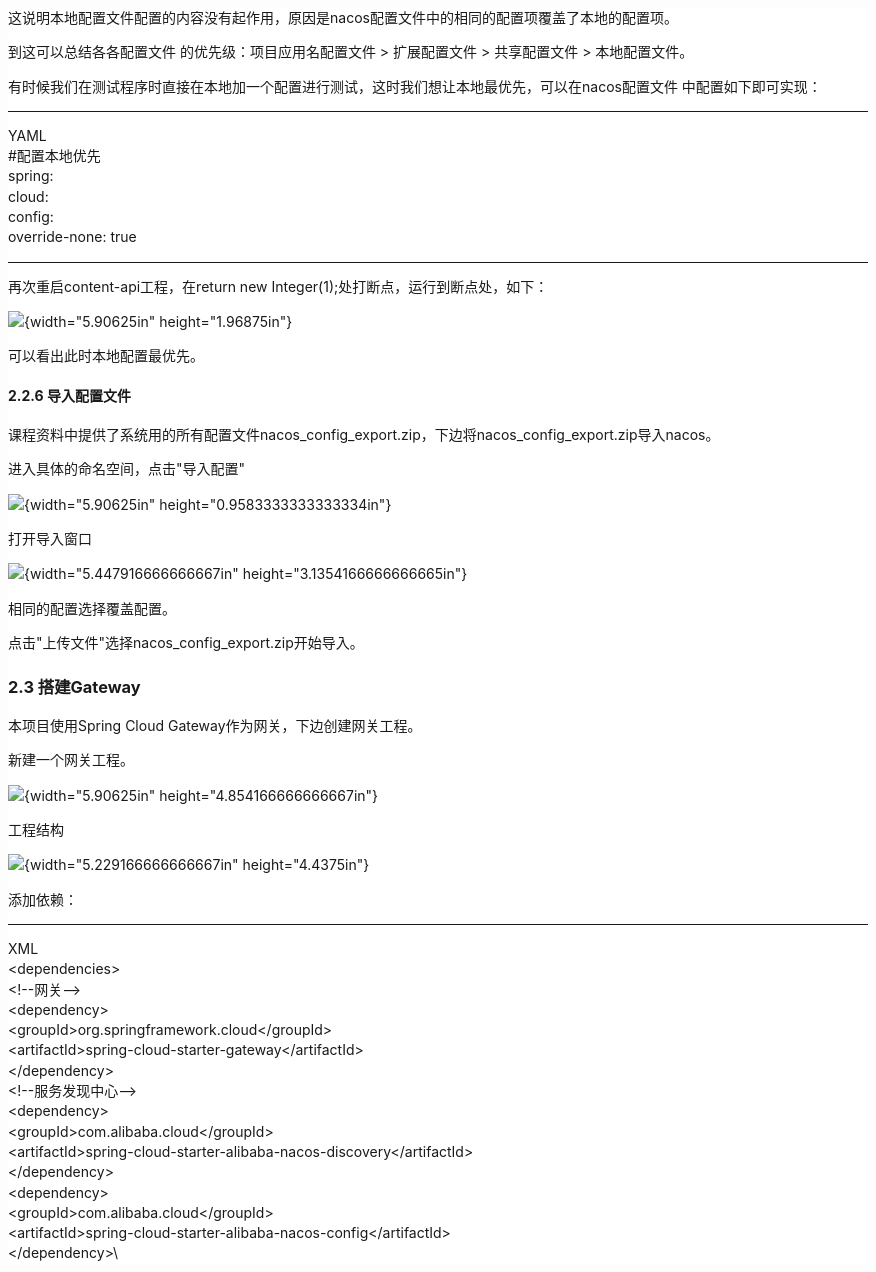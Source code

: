 这说明本地配置文件配置的内容没有起作用，原因是nacos配置文件中的相同的配置项覆盖了本地的配置项。

到这可以总结各各配置文件 的优先级：项目应用名配置文件 \> 扩展配置文件 \> 共享配置文件 \> 本地配置文件。

有时候我们在测试程序时直接在本地加一个配置进行测试，这时我们想让本地最优先，可以在nacos配置文件 中配置如下即可实现：

-----------------------------------------------------------------------
  YAML\
  #配置本地优先\
  spring:\
  cloud:\
  config:\
  override-none: true

-----------------------------------------------------------------------

再次重启content-api工程，在return new Integer(1);处打断点，运行到断点处，如下：

![](http://mxchen-figure-bed.oss-cn-hangzhou.aliyuncs.com/img/2023/01/29/20230129011251.png){width="5.90625in" height="1.96875in"}

可以看出此时本地配置最优先。

#### **2.2.6 导入配置文件**

课程资料中提供了系统用的所有配置文件nacos_config_export.zip，下边将nacos_config_export.zip导入nacos。

进入具体的命名空间，点击"导入配置"

![](http://mxchen-figure-bed.oss-cn-hangzhou.aliyuncs.com/img/2023/01/29/20230129011256.png){width="5.90625in" height="0.9583333333333334in"}

打开导入窗口

![](http://mxchen-figure-bed.oss-cn-hangzhou.aliyuncs.com/img/2023/01/29/20230129011253.png){width="5.447916666666667in" height="3.1354166666666665in"}

相同的配置选择覆盖配置。

点击"上传文件"选择nacos_config_export.zip开始导入。

### **2.3 搭建Gateway**

本项目使用Spring Cloud Gateway作为网关，下边创建网关工程。

新建一个网关工程。

![](http://mxchen-figure-bed.oss-cn-hangzhou.aliyuncs.com/img/2023/01/29/20230129011301.png){width="5.90625in" height="4.854166666666667in"}

工程结构

![](http://mxchen-figure-bed.oss-cn-hangzhou.aliyuncs.com/img/2023/01/29/20230129011306.png){width="5.229166666666667in" height="4.4375in"}

添加依赖：

----------------------------------------------------------------------------
  XML\
  \<dependencies\>\
  \<!\--网关\--\>\
  \<dependency\>\
  \<groupId\>org.springframework.cloud\</groupId\>\
  \<artifactId\>spring-cloud-starter-gateway\</artifactId\>\
  \</dependency\>\
  \<!\--服务发现中心\--\>\
  \<dependency\>\
  \<groupId\>com.alibaba.cloud\</groupId\>\
  \<artifactId\>spring-cloud-starter-alibaba-nacos-discovery\</artifactId\>\
  \</dependency\>\
  \<dependency\>\
  \<groupId\>com.alibaba.cloud\</groupId\>\
  \<artifactId\>spring-cloud-starter-alibaba-nacos-config\</artifactId\>\
  \</dependency\>\
